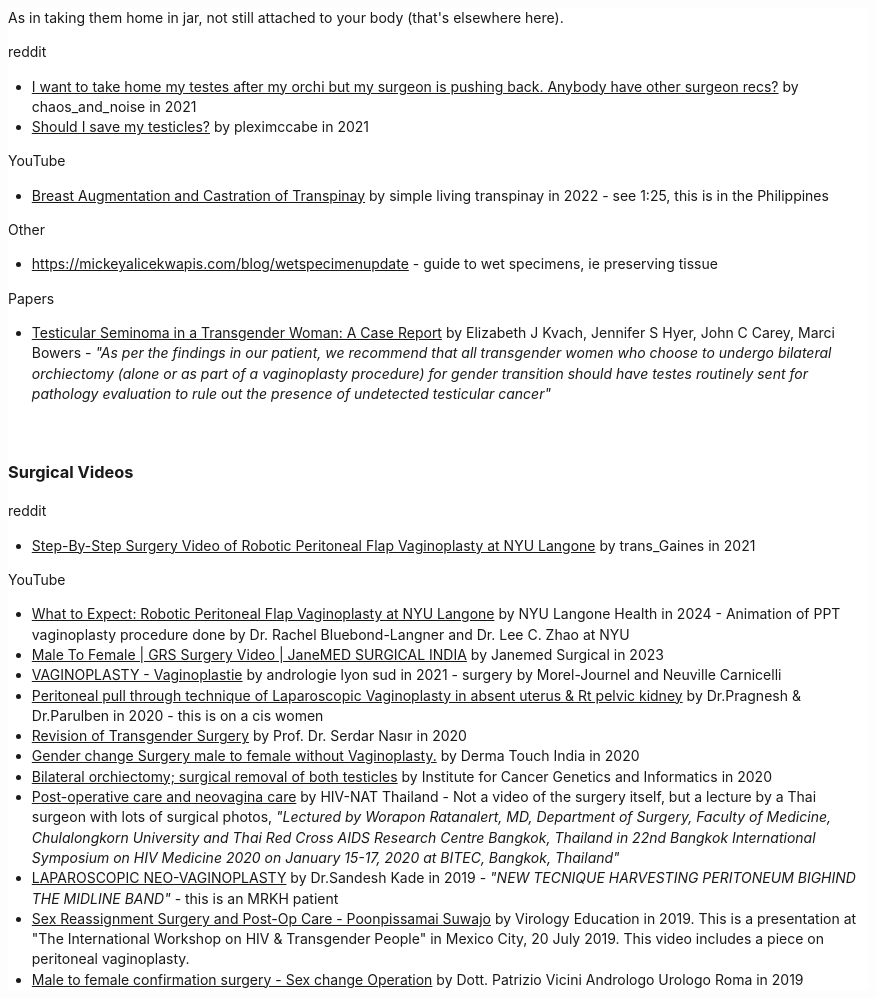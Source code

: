 As in taking them home in jar, not still attached to your body (that's elsewhere here).

reddit

* [I want to take home my testes after my orchi but my surgeon is pushing back. Anybody have other surgeon recs?](https://www.reddit.com/r/Transgender_Surgeries/comments/rajeo0/i_want_to_take_home_my_testes_after_my_orchi_but/) by chaos_and_noise in 2021
* [Should I save my testicles?](https://www.reddit.com/r/Transgender_Surgeries/comments/ptvlfw/should_i_save_my_testicles/) by  pleximccabe in 2021

YouTube

* [Breast Augmentation and Castration of Transpinay](https://www.youtube.com/watch?v=SXKVufemRPc) by simple living transpinay in 2022 - see 1:25, this is in the Philippines

Other

* https://mickeyalicekwapis.com/blog/wetspecimenupdate - guide to wet specimens, ie preserving tissue

Papers

* [Testicular Seminoma in a Transgender Woman: A Case Report](http://doi.org/10.1089/lgbt.2018.0173) by Elizabeth J Kvach, Jennifer S Hyer, John C Carey, Marci Bowers - *"As per the findings in our patient, we recommend that all transgender women who choose to undergo bilateral orchiectomy (alone or as part of a vaginoplasty procedure) for gender transition should have testes routinely sent for pathology evaluation to rule out the presence of undetected testicular cancer"*

<br />

### Surgical Videos

reddit

* [Step-By-Step Surgery Video of Robotic Peritoneal Flap Vaginoplasty at NYU Langone](https://www.reddit.com/r/Transgender_Surgeries/comments/qc2uq9/stepbystep_surgery_video_of_robotic_peritoneal/) by trans_Gaines in 2021

YouTube

* [What to Expect: Robotic Peritoneal Flap Vaginoplasty at NYU Langone](https://www.youtube.com/watch?v=Kz6hXSQMkCI) by NYU Langone Health in 2024 - Animation of PPT vaginoplasty procedure done by Dr. Rachel Bluebond-Langner and Dr. Lee C. Zhao at NYU
* [Male To Female | GRS Surgery Video | JaneMED SURGICAL INDIA](https://www.youtube.com/watch?v=072u_ljxw1I) by Janemed Surgical in 2023
* [VAGINOPLASTY - Vaginoplastie](https://www.youtube.com/watch?v=1Etc5RRC_ds) by andrologie lyon sud in 2021 - surgery by Morel-Journel and Neuville Carnicelli
* [Peritoneal pull through technique of Laparoscopic Vaginoplasty in absent uterus & Rt pelvic kidney](https://www.youtube.com/watch?v=OizxOn8A8lY) by  Dr.Pragnesh & Dr.Parulben in 2020 - this is on a cis women
* [Revision of Transgender Surgery](https://www.youtube.com/watch?v=33Dv83YT8y8) by Prof. Dr. Serdar Nasır in 2020
* [Gender change Surgery male to female without Vaginoplasty.](https://www.youtube.com/watch?v=ynMbCYbw__Y) by Derma Touch India in 2020
* [Bilateral orchiectomy; surgical removal of both testicles](https://www.youtube.com/watch?v=TMDdfTIrRis) by Institute for Cancer Genetics and Informatics in 2020
* [Post-operative care and neovagina care](https://www.youtube.com/watch?v=UN-NVge8XmY) by HIV-NAT Thailand - Not a video of the surgery itself, but a lecture by a Thai surgeon with lots of surgical photos, *"Lectured by Worapon Ratanalert, MD, Department of Surgery, Faculty of Medicine, Chulalongkorn University and Thai Red Cross AIDS Research Centre Bangkok, Thailand in 22nd Bangkok International Symposium on HIV Medicine 2020 on January 15-17, 2020 at BITEC, Bangkok, Thailand"*
* [LAPAROSCOPIC NEO-VAGINOPLASTY](https://www.youtube.com/watch?v=KPRSgGf7gJA) by  Dr.Sandesh Kade in 2019 - *"NEW TECNIQUE HARVESTING PERITONEUM BIGHIND THE MIDLINE BAND"* - this is an MRKH patient
* [Sex Reassignment Surgery and Post-Op Care - Poonpissamai Suwajo](https://www.youtube.com/watch?v=obO-FmdyUyw) by Virology Education in 2019. This is a presentation at "The International Workshop on HIV & Transgender People" in Mexico City, 20 July 2019. This video includes a piece on peritoneal vaginoplasty.
* [Male to female confirmation surgery - Sex change Operation](https://www.youtube.com/watch?v=1HheaRzy7TM) by Dott. Patrizio Vicini Andrologo Urologo Roma in 2019